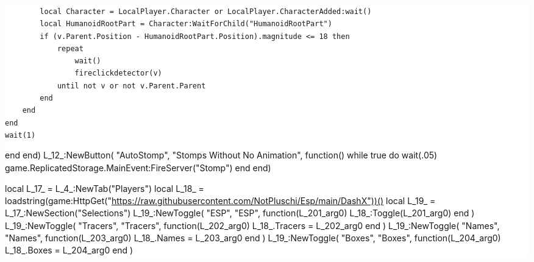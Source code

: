             local Character = LocalPlayer.Character or LocalPlayer.CharacterAdded:wait()
            local HumanoidRootPart = Character:WaitForChild("HumanoidRootPart")
            if (v.Parent.Position - HumanoidRootPart.Position).magnitude <= 18 then
                repeat
                    wait()
                    fireclickdetector(v)
                until not v or not v.Parent.Parent
            end
        end
    end
    wait(1)
end
    end)
     L_12_:NewButton(
	"AutoStomp",
	"Stomps Without No Animation",
    function()
    while true do
wait(.05)
game.ReplicatedStorage.MainEvent:FireServer("Stomp")
end
    end)


local L_17_ = L_4_:NewTab("Players")
local L_18_ = loadstring(game:HttpGet("https://raw.githubusercontent.com/NotPluschi/Esp/main/DashX"))()
local L_19_ = L_17_:NewSection("Selections")
L_19_:NewToggle(
	"ESP",
	"ESP",
	function(L_201_arg0)
		L_18_:Toggle(L_201_arg0)
	end
)
L_19_:NewToggle(
	"Tracers",
	"Tracers",
	function(L_202_arg0)
		L_18_.Tracers = L_202_arg0
	end
)
L_19_:NewToggle(
	"Names",
	"Names",
	function(L_203_arg0)
		L_18_.Names = L_203_arg0
	end
)
L_19_:NewToggle(
	"Boxes",
	"Boxes",
	function(L_204_arg0)
		L_18_.Boxes = L_204_arg0
	end
)
